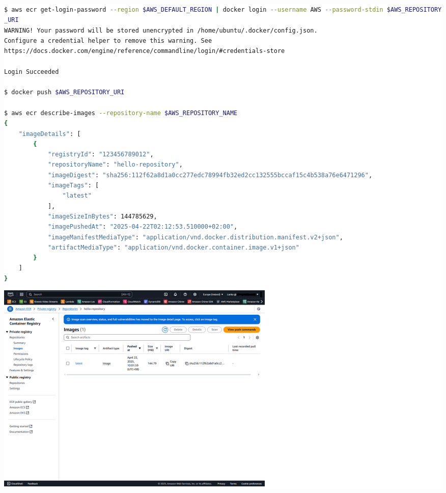 ```bash
$ aws ecr get-login-password --region $AWS_DEFAULT_REGION | docker login --username AWS --password-stdin $AWS_REPOSITORY_URI
WARNING! Your password will be stored unencrypted in /home/ubuntu/.docker/config.json.
Configure a credential helper to remove this warning. See
https://docs.docker.com/engine/reference/commandline/login/#credentials-store

Login Succeeded

$ docker push $AWS_REPOSITORY_URI

$ aws ecr describe-images --repository-name $AWS_REPOSITORY_NAME
{
    "imageDetails": [
        {
            "registryId": "123456789012",
            "repositoryName": "hello-repository",
            "imageDigest": "sha256:112f62a8d1a0cc277edc78994fb32ed2cc132555bccaf15c4b538a76e6471296",
            "imageTags": [
                "latest"
            ],
            "imageSizeInBytes": 144785629,
            "imagePushedAt": "2025-04-22T02:12:53.510000+02:00",
            "imageManifestMediaType": "application/vnd.docker.distribution.manifest.v2+json",
            "artifactMediaType": "application/vnd.docker.container.image.v1+json"
        }
    ]
}
```

<img src="./images/amazon_ecs92.png" alt="amazon_ecs92" style="zoom:50%;" />
